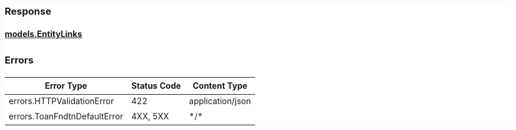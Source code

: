 ### Response

**[models.EntityLinks](../../models/entitylinks.md)**

### Errors

| Error Type                   | Status Code                  | Content Type                 |
| ---------------------------- | ---------------------------- | ---------------------------- |
| errors.HTTPValidationError   | 422                          | application/json             |
| errors.ToanFndtnDefaultError | 4XX, 5XX                     | \*/\*                        |